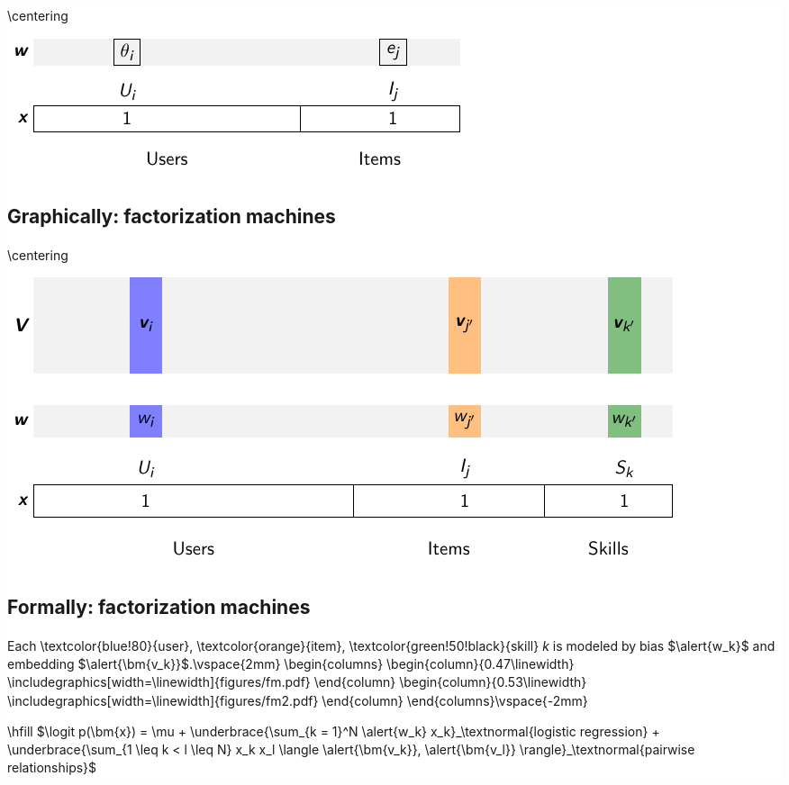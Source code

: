 \centering

![](figures/lr.pdf)

## Graphically: factorization machines

\centering

![](figures/fm.pdf)

## Formally: factorization machines

Each \textcolor{blue!80}{user}, \textcolor{orange}{item}, \textcolor{green!50!black}{skill} $k$ is modeled by bias $\alert{w_k}$ and embedding $\alert{\bm{v_k}}$.\vspace{2mm}
\begin{columns}
\begin{column}{0.47\linewidth}
\includegraphics[width=\linewidth]{figures/fm.pdf}
\end{column}
\begin{column}{0.53\linewidth}
\includegraphics[width=\linewidth]{figures/fm2.pdf}
\end{column}
\end{columns}\vspace{-2mm}

\hfill $\logit p(\bm{x}) = \mu + \underbrace{\sum_{k = 1}^N \alert{w_k} x_k}_\textnormal{logistic regression} + \underbrace{\sum_{1 \leq k < l \leq N} x_k x_l \langle \alert{\bm{v_k}}, \alert{\bm{v_l}} \rangle}_\textnormal{pairwise relationships}$

